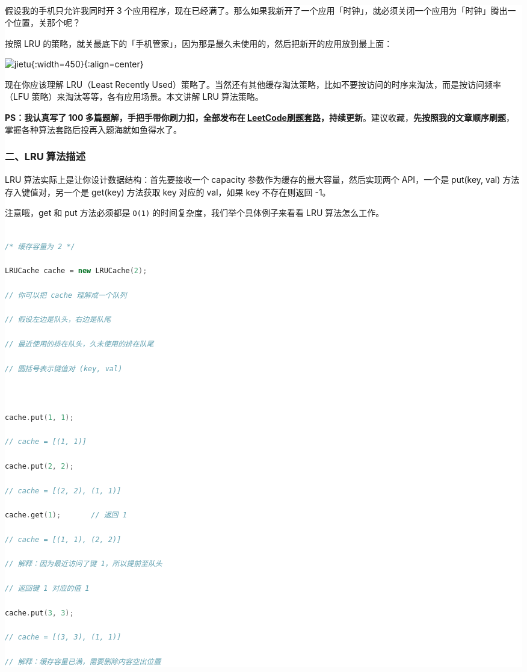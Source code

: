 

假设我的手机只允许我同时开 3 个应用程序，现在已经满了。那么如果我新开了一个应用「时钟」，就必须关闭一个应用为「时钟」腾出一个位置，关那个呢？



按照 LRU 的策略，就关最底下的「手机管家」，因为那是最久未使用的，然后把新开的应用放到最上面：



![jietu](../images/lru-cache-2.jpg){:width=450}{:align=center}



现在你应该理解 LRU（Least Recently Used）策略了。当然还有其他缓存淘汰策略，比如不要按访问的时序来淘汰，而是按访问频率（LFU 策略）来淘汰等等，各有应用场景。本文讲解 LRU 算法策略。



**PS：我认真写了 100 多篇题解，手把手带你刷力扣，全部发布在 [LeetCode刷题套路](https://labuladong.gitbook.io/algo/)，持续更新**。建议收藏，**先按照我的文章顺序刷题**，掌握各种算法套路后投再入题海就如鱼得水了。



### 二、LRU 算法描述



LRU 算法实际上是让你设计数据结构：首先要接收一个 capacity 参数作为缓存的最大容量，然后实现两个 API，一个是 put(key, val) 方法存入键值对，另一个是 get(key) 方法获取 key 对应的 val，如果 key 不存在则返回 -1。



注意哦，get 和 put 方法必须都是 `O(1)` 的时间复杂度，我们举个具体例子来看看 LRU 算法怎么工作。



```cpp

/* 缓存容量为 2 */

LRUCache cache = new LRUCache(2);

// 你可以把 cache 理解成一个队列

// 假设左边是队头，右边是队尾

// 最近使用的排在队头，久未使用的排在队尾

// 圆括号表示键值对 (key, val)



cache.put(1, 1);

// cache = [(1, 1)]

cache.put(2, 2);

// cache = [(2, 2), (1, 1)]

cache.get(1);       // 返回 1

// cache = [(1, 1), (2, 2)]

// 解释：因为最近访问了键 1，所以提前至队头

// 返回键 1 对应的值 1

cache.put(3, 3);

// cache = [(3, 3), (1, 1)]

// 解释：缓存容量已满，需要删除内容空出位置
```